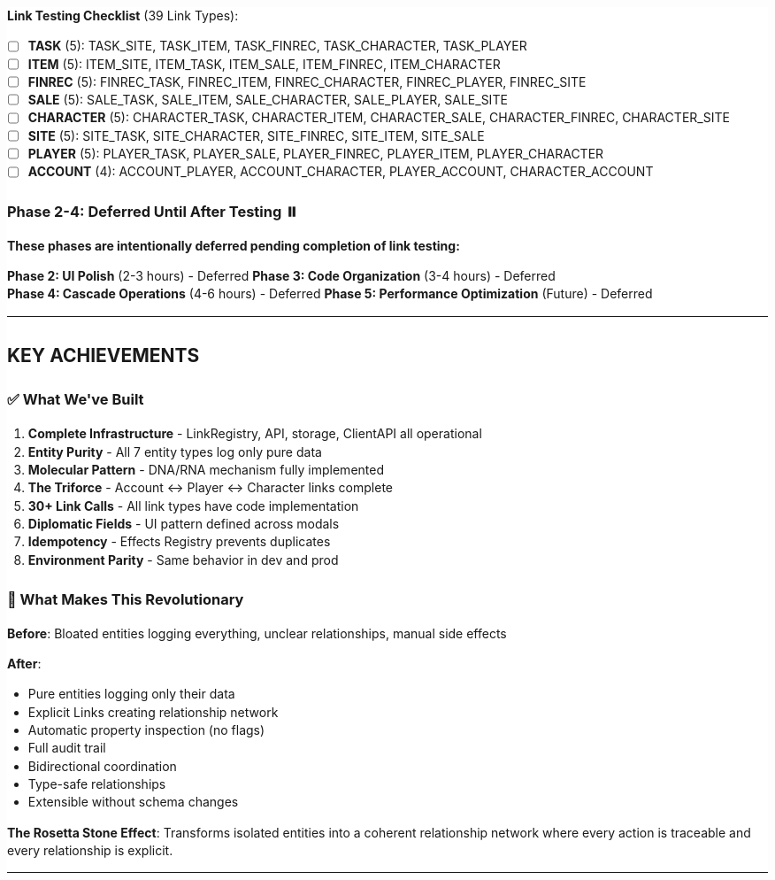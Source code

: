 **Link Testing Checklist** (39 Link Types):
- [ ] **TASK** (5): TASK_SITE, TASK_ITEM, TASK_FINREC, TASK_CHARACTER, TASK_PLAYER
- [ ] **ITEM** (5): ITEM_SITE, ITEM_TASK, ITEM_SALE, ITEM_FINREC, ITEM_CHARACTER
- [ ] **FINREC** (5): FINREC_TASK, FINREC_ITEM, FINREC_CHARACTER, FINREC_PLAYER, FINREC_SITE
- [ ] **SALE** (5): SALE_TASK, SALE_ITEM, SALE_CHARACTER, SALE_PLAYER, SALE_SITE
- [ ] **CHARACTER** (5): CHARACTER_TASK, CHARACTER_ITEM, CHARACTER_SALE, CHARACTER_FINREC, CHARACTER_SITE
- [ ] **SITE** (5): SITE_TASK, SITE_CHARACTER, SITE_FINREC, SITE_ITEM, SITE_SALE
- [ ] **PLAYER** (5): PLAYER_TASK, PLAYER_SALE, PLAYER_FINREC, PLAYER_ITEM, PLAYER_CHARACTER
- [ ] **ACCOUNT** (4): ACCOUNT_PLAYER, ACCOUNT_CHARACTER, PLAYER_ACCOUNT, CHARACTER_ACCOUNT

### Phase 2-4: Deferred Until After Testing ⏸️

**These phases are intentionally deferred pending completion of link testing:**

**Phase 2: UI Polish** (2-3 hours) - Deferred
**Phase 3: Code Organization** (3-4 hours) - Deferred  
**Phase 4: Cascade Operations** (4-6 hours) - Deferred
**Phase 5: Performance Optimization** (Future) - Deferred

---

## KEY ACHIEVEMENTS

### ✅ What We've Built

1. **Complete Infrastructure** - LinkRegistry, API, storage, ClientAPI all operational
2. **Entity Purity** - All 7 entity types log only pure data
3. **Molecular Pattern** - DNA/RNA mechanism fully implemented
4. **The Triforce** - Account ↔ Player ↔ Character links complete
5. **30+ Link Calls** - All link types have code implementation
6. **Diplomatic Fields** - UI pattern defined across modals
7. **Idempotency** - Effects Registry prevents duplicates
8. **Environment Parity** - Same behavior in dev and prod

### 🎯 What Makes This Revolutionary

**Before**: Bloated entities logging everything, unclear relationships, manual side effects

**After**: 
- Pure entities logging only their data
- Explicit Links creating relationship network
- Automatic property inspection (no flags)
- Full audit trail
- Bidirectional coordination
- Type-safe relationships
- Extensible without schema changes

**The Rosetta Stone Effect**: Transforms isolated entities into a coherent relationship network where every action is traceable and every relationship is explicit.

---
